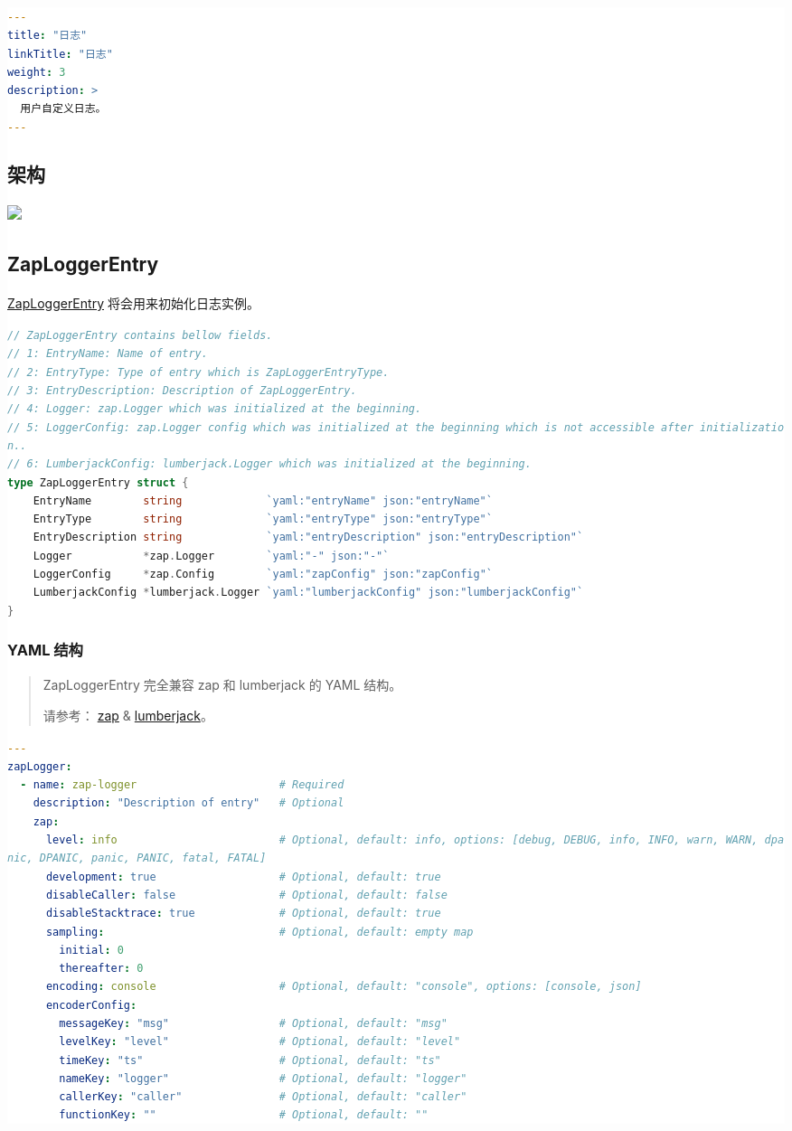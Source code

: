 ```yaml
---
title: "日志"
linkTitle: "日志"
weight: 3
description: >
  用户自定义日志。
---
```


## 架构
![](/bootstrapper/user-guide/gin-golang/advanced/gin-logger-arch.png)

## ZapLoggerEntry
[ZapLoggerEntry](https://github.com/rookie-ninja/rk-entry#zaploggerentry) 将会用来初始化日志实例。

```go
// ZapLoggerEntry contains bellow fields.
// 1: EntryName: Name of entry.
// 2: EntryType: Type of entry which is ZapLoggerEntryType.
// 3: EntryDescription: Description of ZapLoggerEntry.
// 4: Logger: zap.Logger which was initialized at the beginning.
// 5: LoggerConfig: zap.Logger config which was initialized at the beginning which is not accessible after initialization..
// 6: LumberjackConfig: lumberjack.Logger which was initialized at the beginning.
type ZapLoggerEntry struct {
	EntryName        string             `yaml:"entryName" json:"entryName"`
	EntryType        string             `yaml:"entryType" json:"entryType"`
	EntryDescription string             `yaml:"entryDescription" json:"entryDescription"`
	Logger           *zap.Logger        `yaml:"-" json:"-"`
	LoggerConfig     *zap.Config        `yaml:"zapConfig" json:"zapConfig"`
	LumberjackConfig *lumberjack.Logger `yaml:"lumberjackConfig" json:"lumberjackConfig"`
}
```

### YAML 结构
> ZapLoggerEntry 完全兼容 zap 和 lumberjack 的 YAML 结构。
>
> 请参考： [zap](https://pkg.go.dev/go.uber.org/zap#section-documentation) & [lumberjack](https://github.com/natefinch/lumberjack)。

```yaml
---
zapLogger:
  - name: zap-logger                      # Required
    description: "Description of entry"   # Optional
    zap:
      level: info                         # Optional, default: info, options: [debug, DEBUG, info, INFO, warn, WARN, dpanic, DPANIC, panic, PANIC, fatal, FATAL]
      development: true                   # Optional, default: true
      disableCaller: false                # Optional, default: false
      disableStacktrace: true             # Optional, default: true
      sampling:                           # Optional, default: empty map
        initial: 0
        thereafter: 0
      encoding: console                   # Optional, default: "console", options: [console, json]
      encoderConfig:
        messageKey: "msg"                 # Optional, default: "msg"
        levelKey: "level"                 # Optional, default: "level"
        timeKey: "ts"                     # Optional, default: "ts"
        nameKey: "logger"                 # Optional, default: "logger"
        callerKey: "caller"               # Optional, default: "caller"
        functionKey: ""                   # Optional, default: ""
```